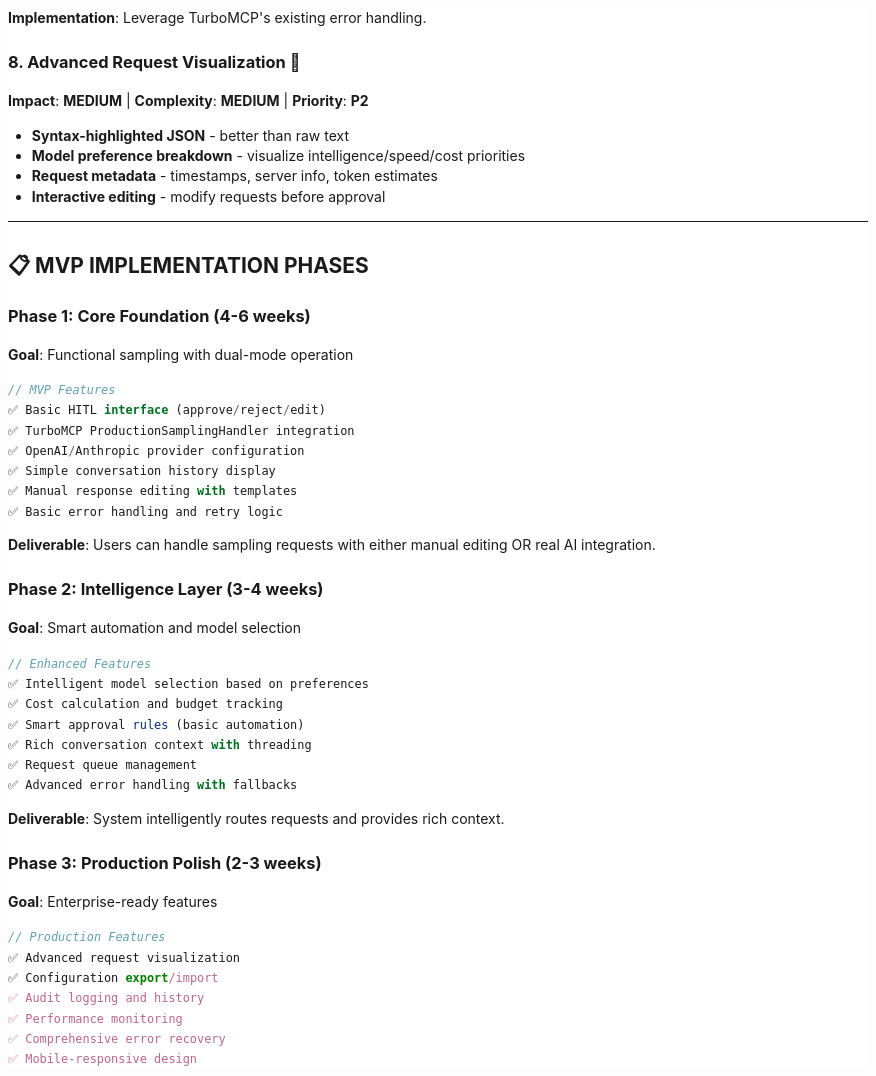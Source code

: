 **Implementation**: Leverage TurboMCP's existing error handling.

### **8. Advanced Request Visualization** 👀
**Impact**: **MEDIUM** | **Complexity**: **MEDIUM** | **Priority**: **P2**

- **Syntax-highlighted JSON** - better than raw text
- **Model preference breakdown** - visualize intelligence/speed/cost priorities
- **Request metadata** - timestamps, server info, token estimates
- **Interactive editing** - modify requests before approval

---

## 📋 **MVP IMPLEMENTATION PHASES**

### **Phase 1: Core Foundation** (4-6 weeks)
**Goal**: Functional sampling with dual-mode operation

```typescript
// MVP Features
✅ Basic HITL interface (approve/reject/edit)
✅ TurboMCP ProductionSamplingHandler integration
✅ OpenAI/Anthropic provider configuration
✅ Simple conversation history display
✅ Manual response editing with templates
✅ Basic error handling and retry logic
```

**Deliverable**: Users can handle sampling requests with either manual editing OR real AI integration.

### **Phase 2: Intelligence Layer** (3-4 weeks)
**Goal**: Smart automation and model selection

```typescript
// Enhanced Features
✅ Intelligent model selection based on preferences
✅ Cost calculation and budget tracking
✅ Smart approval rules (basic automation)
✅ Rich conversation context with threading
✅ Request queue management
✅ Advanced error handling with fallbacks
```

**Deliverable**: System intelligently routes requests and provides rich context.

### **Phase 3: Production Polish** (2-3 weeks)
**Goal**: Enterprise-ready features

```typescript
// Production Features
✅ Advanced request visualization
✅ Configuration export/import
✅ Audit logging and history
✅ Performance monitoring
✅ Comprehensive error recovery
✅ Mobile-responsive design
```
